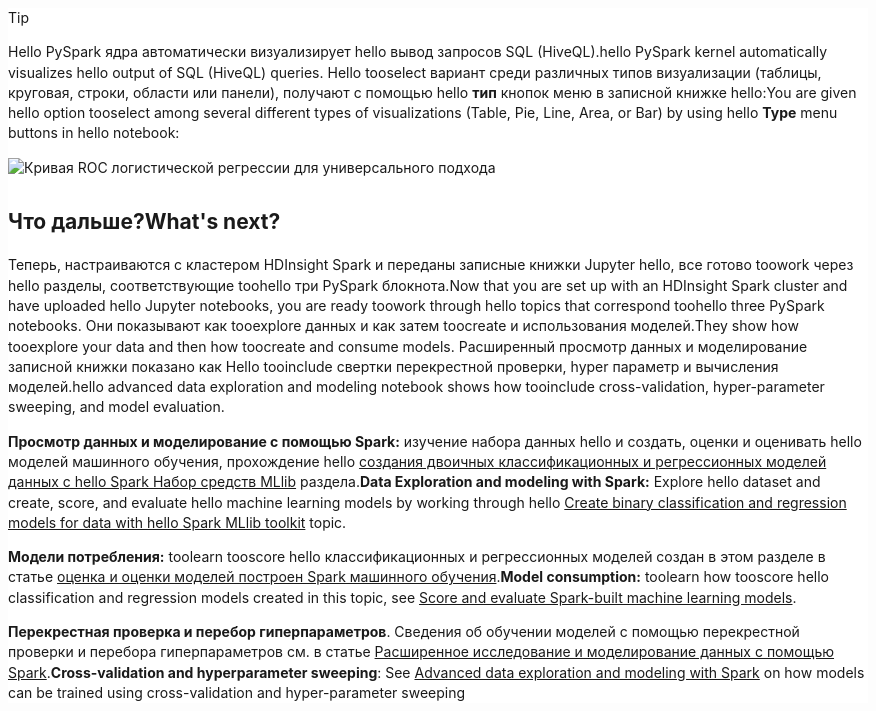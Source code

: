 > [!TIP]
> <span data-ttu-id="dcf1e-252">Hello PySpark ядра автоматически визуализирует hello вывод запросов SQL (HiveQL).</span><span class="sxs-lookup"><span data-stu-id="dcf1e-252">hello PySpark kernel automatically visualizes hello output of SQL (HiveQL) queries.</span></span> <span data-ttu-id="dcf1e-253">Hello tooselect вариант среди различных типов визуализации (таблицы, круговая, строки, области или панели), получают с помощью hello **тип** кнопок меню в записной книжке hello:</span><span class="sxs-lookup"><span data-stu-id="dcf1e-253">You are given hello option tooselect among several different types of visualizations (Table, Pie, Line, Area, or Bar) by using hello **Type** menu buttons in hello notebook:</span></span>
> 
> 

![Кривая ROC логистической регрессии для универсального подхода](./media/machine-learning-data-science-spark-overview/pyspark-jupyter-autovisualization.png)

## <a name="whats-next"></a><span data-ttu-id="dcf1e-255">Что дальше?</span><span class="sxs-lookup"><span data-stu-id="dcf1e-255">What's next?</span></span>
<span data-ttu-id="dcf1e-256">Теперь, настраиваются с кластером HDInsight Spark и переданы записные книжки Jupyter hello, все готово toowork через hello разделы, соответствующие toohello три PySpark блокнота.</span><span class="sxs-lookup"><span data-stu-id="dcf1e-256">Now that you are set up with an HDInsight Spark cluster and have uploaded hello Jupyter notebooks, you are ready toowork through hello topics that correspond toohello three PySpark notebooks.</span></span> <span data-ttu-id="dcf1e-257">Они показывают как tooexplore данных и как затем toocreate и использования моделей.</span><span class="sxs-lookup"><span data-stu-id="dcf1e-257">They show how tooexplore your data and then how toocreate and consume models.</span></span> <span data-ttu-id="dcf1e-258">Расширенный просмотр данных и моделирование записной книжки показано как Hello tooinclude свертки перекрестной проверки, hyper параметр и вычисления моделей.</span><span class="sxs-lookup"><span data-stu-id="dcf1e-258">hello advanced data exploration and modeling notebook shows how tooinclude cross-validation, hyper-parameter sweeping, and model evaluation.</span></span> 

<span data-ttu-id="dcf1e-259">**Просмотр данных и моделирование с помощью Spark:** изучение набора данных hello и создать, оценки и оценивать hello моделей машинного обучения, прохождение hello [создания двоичных классификационных и регрессионных моделей данных с hello Spark Набор средств MLlib](machine-learning-data-science-spark-data-exploration-modeling.md) раздела.</span><span class="sxs-lookup"><span data-stu-id="dcf1e-259">**Data Exploration and modeling with Spark:** Explore hello dataset and create, score, and evaluate hello machine learning models by working through hello [Create binary classification and regression models for data with hello Spark MLlib toolkit](machine-learning-data-science-spark-data-exploration-modeling.md) topic.</span></span>

<span data-ttu-id="dcf1e-260">**Модели потребления:** toolearn tooscore hello классификационных и регрессионных моделей создан в этом разделе в статье [оценка и оценки моделей построен Spark машинного обучения](machine-learning-data-science-spark-model-consumption.md).</span><span class="sxs-lookup"><span data-stu-id="dcf1e-260">**Model consumption:** toolearn how tooscore hello classification and regression models created in this topic, see [Score and evaluate Spark-built machine learning models](machine-learning-data-science-spark-model-consumption.md).</span></span>

<span data-ttu-id="dcf1e-261">**Перекрестная проверка и перебор гиперпараметров**. Сведения об обучении моделей с помощью перекрестной проверки и перебора гиперпараметров см. в статье [Расширенное исследование и моделирование данных с помощью Spark](machine-learning-data-science-spark-advanced-data-exploration-modeling.md).</span><span class="sxs-lookup"><span data-stu-id="dcf1e-261">**Cross-validation and hyperparameter sweeping**: See [Advanced data exploration and modeling with Spark](machine-learning-data-science-spark-advanced-data-exploration-modeling.md) on how models can be trained using cross-validation and hyper-parameter sweeping</span></span>

